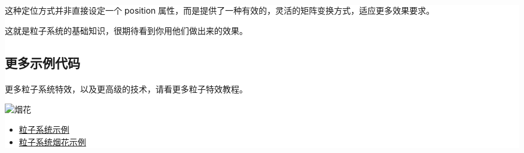 这种定位方式并非直接设定一个 position 属性，而是提供了一种有效的，灵活的矩阵变换方式，适应更多效果要求。

这就是粒子系统的基础知识，很期待看到你用他们做出来的效果。


## 更多示例代码
更多粒子系统特效，以及更高级的技术，请看更多粒子特效教程。

![烟花](https://cdn.jsdelivr.net/gh/ylsislove/image-home/test/20200927202351.gif)

* [粒子系统示例](https://cesiumjs.org/Cesium/Build/Apps/Sandcastle/index.html?src=Particle%20System.html&label=Showcases)
* [粒子系统烟花示例](https://cesiumjs.org/Cesium/Build/Apps/Sandcastle/index.html?src=Particle%20System%20Fireworks.html&label=Showcases)